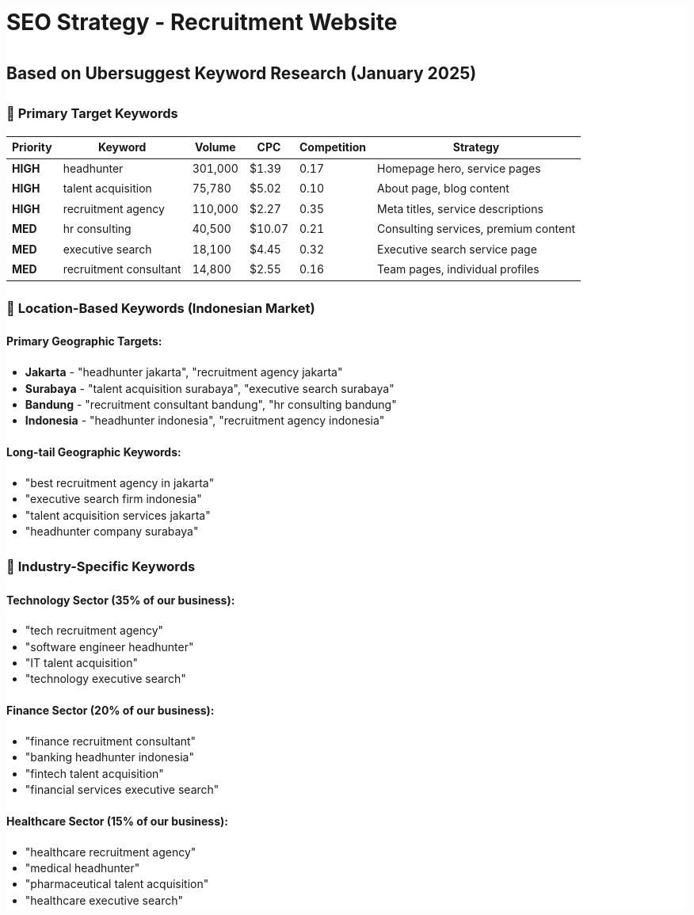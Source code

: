# SEO Strategy - Recruitment Website
## Based on Ubersuggest Keyword Research (January 2025)

### 🎯 **Primary Target Keywords**

| Priority | Keyword | Volume | CPC | Competition | Strategy |
|----------|---------|---------|-----|-------------|----------|
| **HIGH** | headhunter | 301,000 | $1.39 | 0.17 | Homepage hero, service pages |
| **HIGH** | talent acquisition | 75,780 | $5.02 | 0.10 | About page, blog content |
| **HIGH** | recruitment agency | 110,000 | $2.27 | 0.35 | Meta titles, service descriptions |
| **MED** | hr consulting | 40,500 | $10.07 | 0.21 | Consulting services, premium content |
| **MED** | executive search | 18,100 | $4.45 | 0.32 | Executive search service page |
| **MED** | recruitment consultant | 14,800 | $2.55 | 0.16 | Team pages, individual profiles |

### 📍 **Location-Based Keywords (Indonesian Market)**

#### Primary Geographic Targets:
- **Jakarta** - "headhunter jakarta", "recruitment agency jakarta"
- **Surabaya** - "talent acquisition surabaya", "executive search surabaya"
- **Bandung** - "recruitment consultant bandung", "hr consulting bandung"
- **Indonesia** - "headhunter indonesia", "recruitment agency indonesia"

#### Long-tail Geographic Keywords:
- "best recruitment agency in jakarta"
- "executive search firm indonesia"
- "talent acquisition services jakarta"
- "headhunter company surabaya"

### 🏢 **Industry-Specific Keywords**

#### Technology Sector (35% of our business):
- "tech recruitment agency"
- "software engineer headhunter"
- "IT talent acquisition"
- "technology executive search"

#### Finance Sector (20% of our business):
- "finance recruitment consultant"
- "banking headhunter indonesia"
- "fintech talent acquisition"
- "financial services executive search"

#### Healthcare Sector (15% of our business):
- "healthcare recruitment agency"
- "medical headhunter"
- "pharmaceutical talent acquisition"
- "healthcare executive search"
